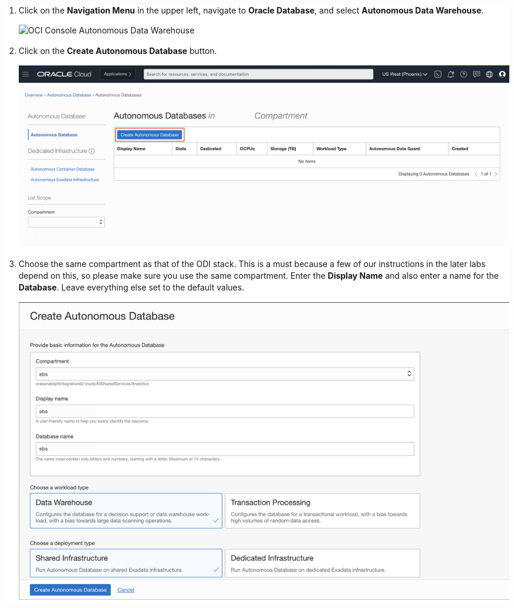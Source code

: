 1. Click on the **Navigation Menu** in the upper left, navigate to **Oracle Database**, and select **Autonomous Data Warehouse**.
    
	![OCI Console Autonomous Data Warehouse](https://oracle-livelabs.github.io/common/images/console/database-adw.png "OCI Console Autonomous Data Warehouse")

2. Click on the **Create Autonomous Database** button.

    ![Create Autonomous Data Warehouse](./images/create-autonomous-database.png "Create Autonomous Data Warehouse")

3. Choose the same compartment as that of the ODI stack. This is a must because a few of our instructions in the later labs depend on this, so please make sure you use the same compartment. Enter the **Display Name** and also enter a name for the **Database**. Leave everything else set to the default values.

    ![Configure Variables](./images/configure-adw-variables.png "Configure Variables")
